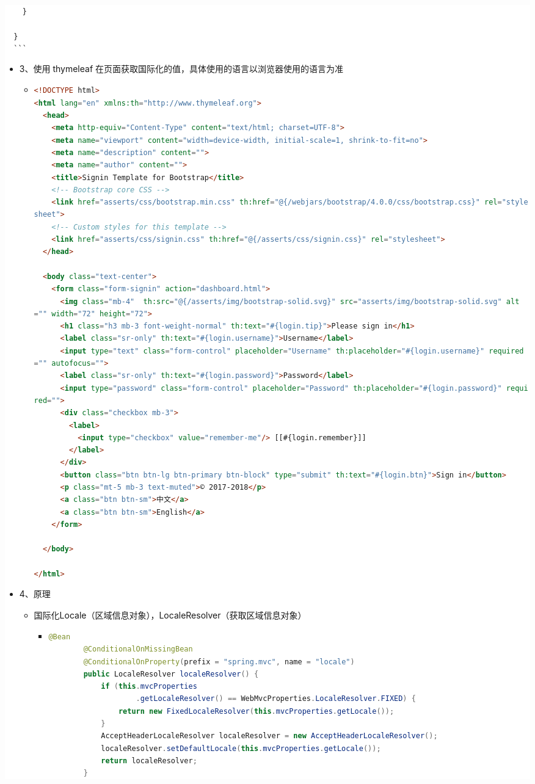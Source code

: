       	}
        
      }
      ```

  - 3、使用 thymeleaf 在页面获取国际化的值，具体使用的语言以浏览器使用的语言为准

    - ```html
      <!DOCTYPE html>
      <html lang="en" xmlns:th="http://www.thymeleaf.org">
        <head>
          <meta http-equiv="Content-Type" content="text/html; charset=UTF-8">
          <meta name="viewport" content="width=device-width, initial-scale=1, shrink-to-fit=no">
          <meta name="description" content="">
          <meta name="author" content="">
          <title>Signin Template for Bootstrap</title>
          <!-- Bootstrap core CSS -->
          <link href="asserts/css/bootstrap.min.css" th:href="@{/webjars/bootstrap/4.0.0/css/bootstrap.css}" rel="stylesheet">
          <!-- Custom styles for this template -->
          <link href="asserts/css/signin.css" th:href="@{/asserts/css/signin.css}" rel="stylesheet">
        </head>
      
        <body class="text-center">
          <form class="form-signin" action="dashboard.html">
            <img class="mb-4"  th:src="@{/asserts/img/bootstrap-solid.svg}" src="asserts/img/bootstrap-solid.svg" alt="" width="72" height="72">
            <h1 class="h3 mb-3 font-weight-normal" th:text="#{login.tip}">Please sign in</h1>
            <label class="sr-only" th:text="#{login.username}">Username</label>
            <input type="text" class="form-control" placeholder="Username" th:placeholder="#{login.username}" required="" autofocus="">
            <label class="sr-only" th:text="#{login.password}">Password</label>
            <input type="password" class="form-control" placeholder="Password" th:placeholder="#{login.password}" required="">
            <div class="checkbox mb-3">
              <label>
                <input type="checkbox" value="remember-me"/> [[#{login.remember}]]
              </label>
            </div>
            <button class="btn btn-lg btn-primary btn-block" type="submit" th:text="#{login.btn}">Sign in</button>
            <p class="mt-5 mb-3 text-muted">© 2017-2018</p>
            <a class="btn btn-sm">中文</a>
            <a class="btn btn-sm">English</a>
          </form>
      
        </body>
      
      </html>
      ```

  - 4、原理

    - 国际化Locale（区域信息对象），LocaleResolver（获取区域信息对象）

      - ```java
        @Bean
        		@ConditionalOnMissingBean
        		@ConditionalOnProperty(prefix = "spring.mvc", name = "locale")
        		public LocaleResolver localeResolver() {
        			if (this.mvcProperties
        					.getLocaleResolver() == WebMvcProperties.LocaleResolver.FIXED) {
        				return new FixedLocaleResolver(this.mvcProperties.getLocale());
        			}
        			AcceptHeaderLocaleResolver localeResolver = new AcceptHeaderLocaleResolver();
        			localeResolver.setDefaultLocale(this.mvcProperties.getLocale());
        			return localeResolver;
        		}